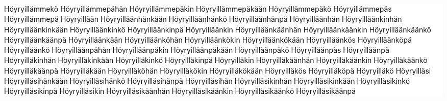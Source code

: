 Höyryillämmekö
Höyryillämmepähän
Höyryillämmepäkin
Höyryillämmepäkään
Höyryillämmepäkö
Höyryillämmepäs
Höyryillämmepä
Höyryillään
Höyryilläänhänkään
Höyryilläänhänkö
Höyryilläänhänpä
Höyryilläänhän
Höyryilläänkinhän
Höyryilläänkinkään
Höyryilläänkinkö
Höyryilläänkinpä
Höyryilläänkin
Höyryilläänkäänhän
Höyryilläänkäänkin
Höyryilläänkäänkö
Höyryilläänkäänpä
Höyryilläänkään
Höyryilläänköhän
Höyryilläänkökin
Höyryilläänkökään
Höyryilläänkös
Höyryilläänköpä
Höyryilläänkö
Höyryilläänpähän
Höyryilläänpäkin
Höyryilläänpäkään
Höyryilläänpäkö
Höyryilläänpäs
Höyryilläänpä
Höyryilläkinhän
Höyryilläkinkään
Höyryilläkinkö
Höyryilläkinpä
Höyryilläkin
Höyryilläkäänhän
Höyryilläkäänkin
Höyryilläkäänkö
Höyryilläkäänpä
Höyryilläkään
Höyryilläköhän
Höyryilläkökin
Höyryilläkökään
Höyryilläkös
Höyryilläköpä
Höyryilläkö
Höyryilläsi
Höyryilläsihänkään
Höyryilläsihänkö
Höyryilläsihänpä
Höyryilläsihän
Höyryilläsikinhän
Höyryilläsikinkään
Höyryilläsikinkö
Höyryilläsikinpä
Höyryilläsikin
Höyryilläsikäänhän
Höyryilläsikäänkin
Höyryilläsikäänkö
Höyryilläsikäänpä